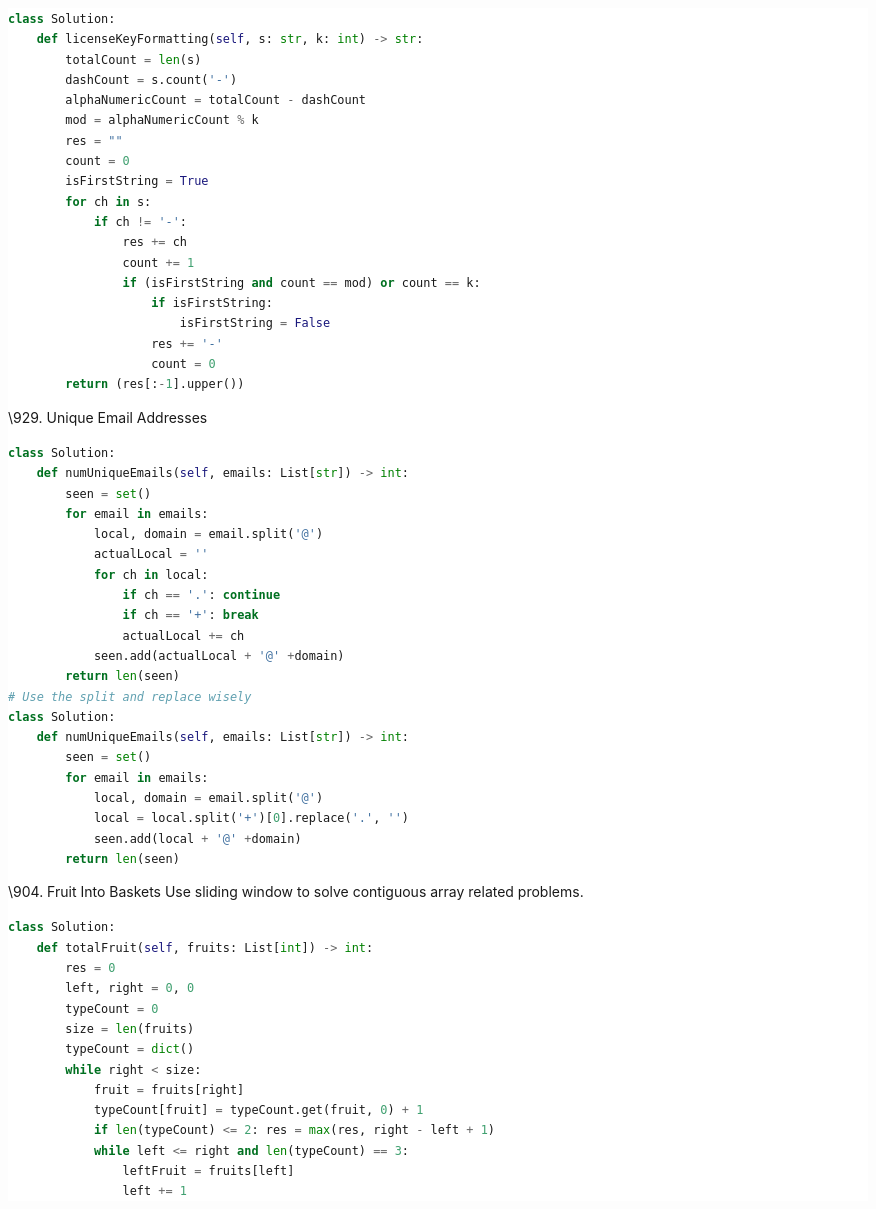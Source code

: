 ```python
class Solution:
    def licenseKeyFormatting(self, s: str, k: int) -> str:
        totalCount = len(s)
        dashCount = s.count('-')
        alphaNumericCount = totalCount - dashCount
        mod = alphaNumericCount % k
        res = ""
        count = 0
        isFirstString = True
        for ch in s:
            if ch != '-':
                res += ch
                count += 1
                if (isFirstString and count == mod) or count == k:
                    if isFirstString:
                        isFirstString = False
                    res += '-'
                    count = 0
        return (res[:-1].upper())
```

\929. Unique Email Addresses

```python
class Solution:
    def numUniqueEmails(self, emails: List[str]) -> int:
        seen = set()
        for email in emails:
            local, domain = email.split('@')
            actualLocal = ''
            for ch in local:
                if ch == '.': continue
                if ch == '+': break
                actualLocal += ch
            seen.add(actualLocal + '@' +domain)
        return len(seen)
# Use the split and replace wisely  
class Solution:
    def numUniqueEmails(self, emails: List[str]) -> int:
        seen = set()
        for email in emails:
            local, domain = email.split('@')
            local = local.split('+')[0].replace('.', '')
            seen.add(local + '@' +domain)
        return len(seen)
```

\904. Fruit Into Baskets
Use sliding window to solve contiguous array related problems.

```python
class Solution:
    def totalFruit(self, fruits: List[int]) -> int:
        res = 0
        left, right = 0, 0
        typeCount = 0
        size = len(fruits)
        typeCount = dict()
        while right < size:
            fruit = fruits[right]
            typeCount[fruit] = typeCount.get(fruit, 0) + 1
            if len(typeCount) <= 2: res = max(res, right - left + 1)
            while left <= right and len(typeCount) == 3:
                leftFruit = fruits[left]
                left += 1
```